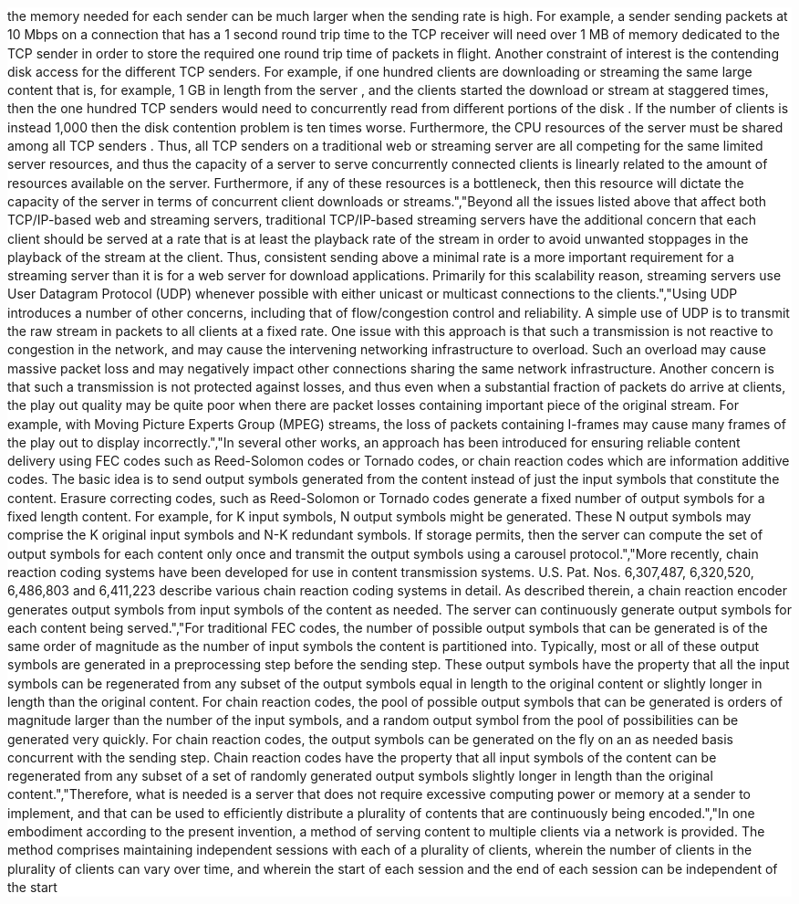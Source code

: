 the memory needed for each sender  can be much larger when the sending rate is high. For example, a sender  sending packets at 10 Mbps on a connection that has a 1 second round trip time to the TCP receiver will need over 1 MB of memory dedicated to the TCP sender  in order to store the required one round trip time of packets in flight. Another constraint of interest is the contending disk access for the different TCP senders. For example, if one hundred clients are downloading or streaming the same large content that is, for example, 1 GB in length from the server , and the clients started the download or stream at staggered times, then the one hundred TCP senders  would need to concurrently read from different portions of the disk . If the number of clients is instead 1,000 then the disk contention problem is ten times worse. Furthermore, the CPU resources of the server must be shared among all TCP senders . Thus, all TCP senders  on a traditional web or streaming server  are all competing for the same limited server resources, and thus the capacity of a server  to serve concurrently connected clients is linearly related to the amount of resources available on the server. Furthermore, if any of these resources is a bottleneck, then this resource will dictate the capacity of the server in terms of concurrent client downloads or streams.","Beyond all the issues listed above that affect both TCP\/IP-based web and streaming servers, traditional TCP\/IP-based streaming servers have the additional concern that each client should be served at a rate that is at least the playback rate of the stream in order to avoid unwanted stoppages in the playback of the stream at the client. Thus, consistent sending above a minimal rate is a more important requirement for a streaming server than it is for a web server for download applications. Primarily for this scalability reason, streaming servers use User Datagram Protocol (UDP) whenever possible with either unicast or multicast connections to the clients.","Using UDP introduces a number of other concerns, including that of flow\/congestion control and reliability. A simple use of UDP is to transmit the raw stream in packets to all clients at a fixed rate. One issue with this approach is that such a transmission is not reactive to congestion in the network, and may cause the intervening networking infrastructure to overload. Such an overload may cause massive packet loss and may negatively impact other connections sharing the same network infrastructure. Another concern is that such a transmission is not protected against losses, and thus even when a substantial fraction of packets do arrive at clients, the play out quality may be quite poor when there are packet losses containing important piece of the original stream. For example, with Moving Picture Experts Group (MPEG) streams, the loss of packets containing I-frames may cause many frames of the play out to display incorrectly.","In several other works, an approach has been introduced for ensuring reliable content delivery using FEC codes such as Reed-Solomon codes or Tornado codes, or chain reaction codes which are information additive codes. The basic idea is to send output symbols generated from the content instead of just the input symbols that constitute the content. Erasure correcting codes, such as Reed-Solomon or Tornado codes generate a fixed number of output symbols for a fixed length content. For example, for K input symbols, N output symbols might be generated. These N output symbols may comprise the K original input symbols and N-K redundant symbols. If storage permits, then the server can compute the set of output symbols for each content only once and transmit the output symbols using a carousel protocol.","More recently, chain reaction coding systems have been developed for use in content transmission systems. U.S. Pat. Nos. 6,307,487, 6,320,520, 6,486,803 and 6,411,223 describe various chain reaction coding systems in detail. As described therein, a chain reaction encoder generates output symbols from input symbols of the content as needed. The server can continuously generate output symbols for each content being served.","For traditional FEC codes, the number of possible output symbols that can be generated is of the same order of magnitude as the number of input symbols the content is partitioned into. Typically, most or all of these output symbols are generated in a preprocessing step before the sending step. These output symbols have the property that all the input symbols can be regenerated from any subset of the output symbols equal in length to the original content or slightly longer in length than the original content. For chain reaction codes, the pool of possible output symbols that can be generated is orders of magnitude larger than the number of the input symbols, and a random output symbol from the pool of possibilities can be generated very quickly. For chain reaction codes, the output symbols can be generated on the fly on an as needed basis concurrent with the sending step. Chain reaction codes have the property that all input symbols of the content can be regenerated from any subset of a set of randomly generated output symbols slightly longer in length than the original content.","Therefore, what is needed is a server that does not require excessive computing power or memory at a sender to implement, and that can be used to efficiently distribute a plurality of contents that are continuously being encoded.","In one embodiment according to the present invention, a method of serving content to multiple clients via a network is provided. The method comprises maintaining independent sessions with each of a plurality of clients, wherein the number of clients in the plurality of clients can vary over time, and wherein the start of each session and the end of each session can be independent of the start